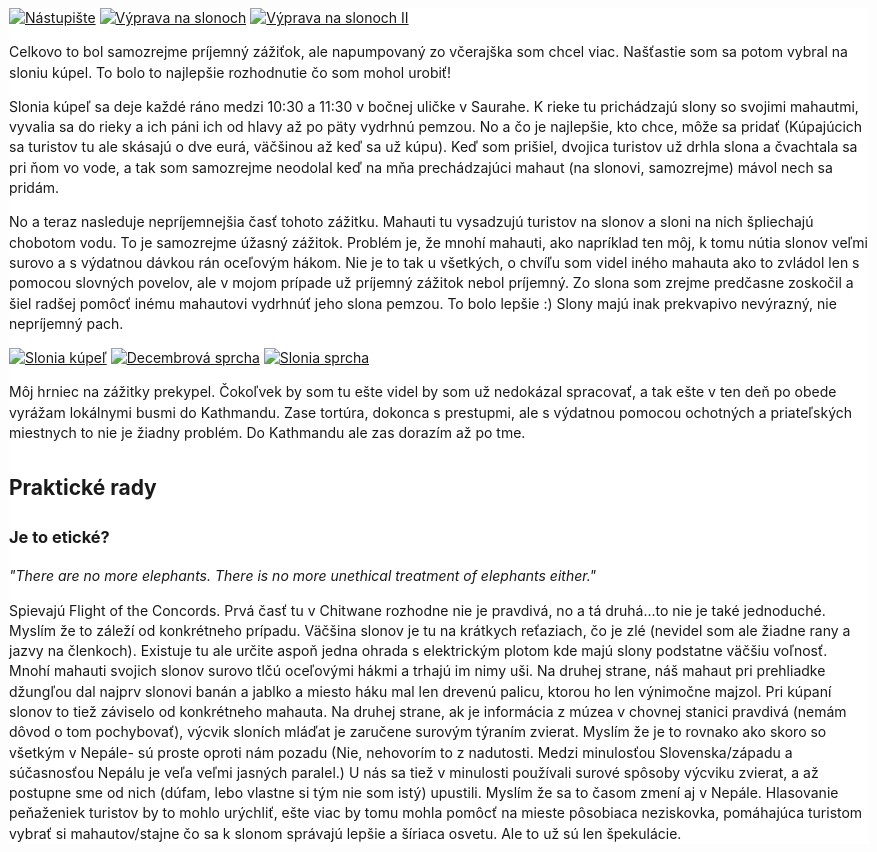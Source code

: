 <div class="img-group">
<a href="{{site.baseurl}}/images/chitwan/P1030092.JPG"><img alt="Nástupište"  width="230px" src="{{site.baseurl}}/images/chitwan/thumbnails/P1030092.JPG"/></a>
<a href="{{site.baseurl}}/images/chitwan/P1030220.JPG"><img alt="Výprava na slonoch"  width="230px" src="{{site.baseurl}}/images/chitwan/thumbnails/P1030220.JPG"/></a>
<a href="{{site.baseurl}}/images/chitwan/P1030242.JPG"><img alt="Výprava na slonoch II"  width="230px" src="{{site.baseurl}}/images/chitwan/thumbnails/P1030242.JPG"/></a>
</div>

Celkovo to bol samozrejme príjemný zážiťok, ale napumpovaný zo včerajška som chcel viac. Našťastie som sa potom vybral na sloniu kúpel. To bolo to najlepšie rozhodnutie čo som mohol urobiť!

Slonia kúpeľ sa deje každé ráno medzi 10:30 a 11:30 v bočnej uličke v Saurahe. K rieke tu prichádzajú slony so svojimi mahautmi, vyvalia sa do rieky a ich páni ich od hlavy až po päty vydrhnú pemzou. No a čo je najlepšie, kto chce, môže sa pridať (Kúpajúcich sa turistov tu ale skásajú o dve eurá, väčšinou až keď sa už kúpu). Keď som prišiel, dvojica turistov už drhla slona a čvachtala sa pri ňom vo vode, a tak som samozrejme neodolal keď na mňa prechádzajúci mahaut (na slonovi, samozrejme) mávol nech sa pridám.

No a teraz nasleduje nepríjemnejšia časť tohoto zážitku. Mahauti tu vysadzujú turistov na slonov a sloni na nich špliechajú chobotom vodu. To je samozrejme úžasný zážitok. Problém je, že mnohí mahauti, ako napríklad ten môj, k tomu nútia slonov veľmi surovo a s výdatnou dávkou rán oceľovým hákom. Nie je to tak u všetkých, o chvíľu som videl iného mahauta ako to zvládol len s pomocou slovných povelov, ale v mojom prípade už príjemný zážitok nebol príjemný. Zo slona som zrejme predčasne zoskočil a šiel radšej pomôcť inému mahautovi vydrhnúť jeho slona pemzou. To bolo lepšie :) Slony majú inak prekvapivo nevýrazný, nie nepríjemný pach.

<div class="img-group">
<a href="{{site.baseurl}}/images/chitwan/P1030267.JPG"><img alt="Slonia kúpeľ"  width="230px" src="{{site.baseurl}}/images/chitwan/thumbnails/P1030267.JPG"/></a>
<a href="{{site.baseurl}}/images/chitwan/P1030340.JPG"><img alt="Decembrová sprcha"  width="230px" src="{{site.baseurl}}/images/chitwan/thumbnails/P1030340.JPG"/></a>
<a href="{{site.baseurl}}/images/chitwan/P1030373.JPG"><img alt="Slonia sprcha"  width="230px" src="{{site.baseurl}}/images/chitwan/thumbnails/P1030373.JPG"/></a>
</div>

Môj hrniec na zážitky prekypel. Čokoľvek by som tu ešte videl by som už nedokázal spracovať, a tak ešte v ten deň po obede vyrážam lokálnymi busmi do Kathmandu. Zase tortúra, dokonca s prestupmi, ale s výdatnou pomocou ochotných a priateľských miestnych to nie je žiadny problém. Do Kathmandu ale zas dorazím až po tme.

## Praktické rady
 
### Je to etické?
*"There are no more elephants. There is no more unethical treatment of elephants either."*

Spievajú Flight of the Concords. Prvá časť tu v Chitwane rozhodne nie je pravdivá, no a tá druhá...to nie je také jednoduché. Myslím že to záleží od konkrétneho prípadu. Väčšina slonov je tu na krátkych reťaziach, čo je zlé (nevidel som ale žiadne rany a jazvy na členkoch). Existuje tu ale určite aspoň jedna ohrada s elektrickým plotom kde majú slony podstatne väčšiu voľnosť. Mnohí mahauti svojich slonov surovo tlčú oceľovými hákmi a trhajú im nimy uši. Na druhej strane, náš mahaut pri prehliadke džungľou dal najprv slonovi banán a jablko a miesto háku mal len drevenú palicu, ktorou ho len výnimočne majzol. Pri kúpaní slonov to tiež záviselo od konkrétneho mahauta. Na druhej strane, ak je informácia z múzea v chovnej stanici pravdivá (nemám dôvod o tom pochybovať), výcvik sloních mláďat je zaručene surovým týraním zvierat. Myslím že je to rovnako ako skoro so všetkým v Nepále- sú proste oproti nám pozadu (Nie, nehovorím to z nadutosti. Medzi minulosťou Slovenska/západu a súčasnosťou Nepálu je veľa veľmi jasných paralel.) U nás sa tiež v minulosti používali surové spôsoby výcviku zvierat, a až postupne sme od nich (dúfam, lebo vlastne si tým nie som istý) upustili. Myslím že sa to časom zmení aj v Nepále. Hlasovanie peňaženiek turistov by to mohlo urýchliť, ešte viac by tomu mohla pomôcť na mieste pôsobiaca neziskovka, pomáhajúca turistom vybrať si mahautov/stajne čo sa k slonom správajú lepšie a šíriaca osvetu. Ale to už sú len špekulácie.
